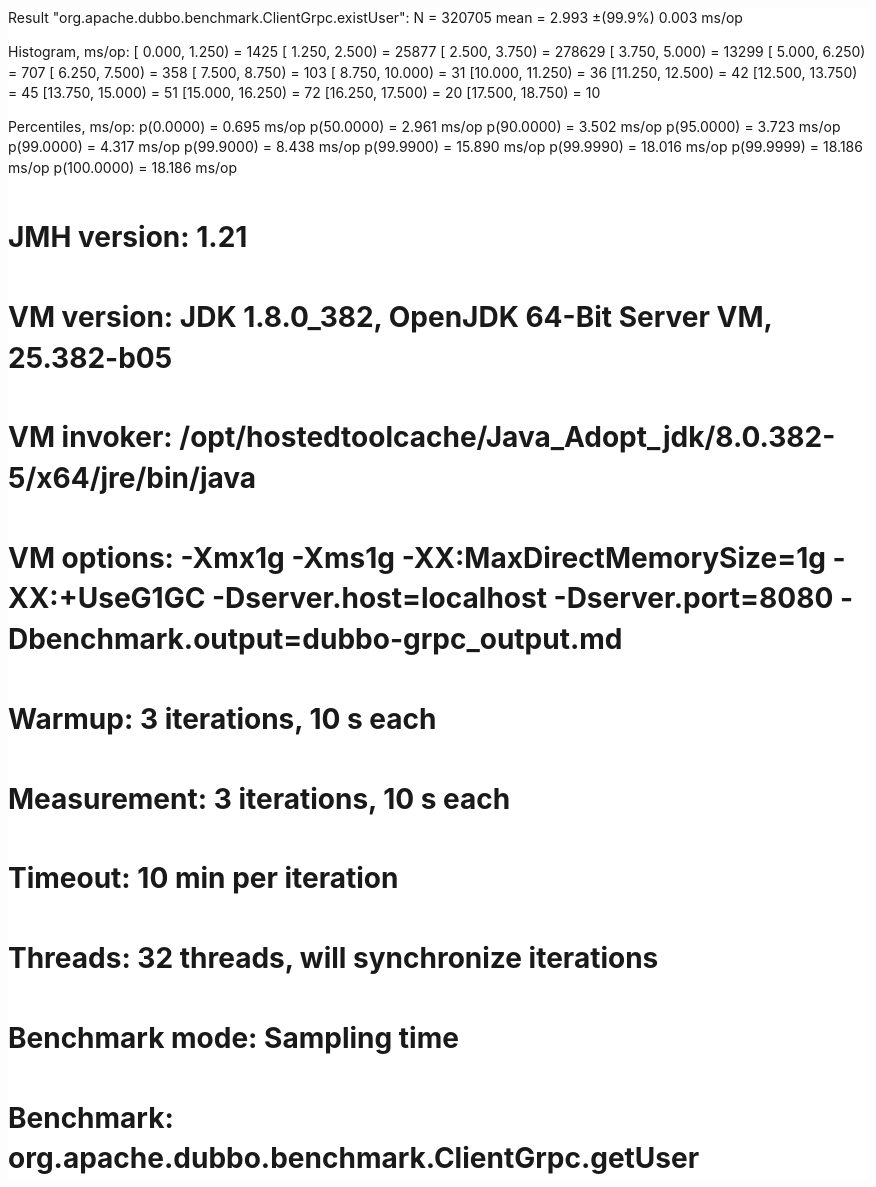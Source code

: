 

Result "org.apache.dubbo.benchmark.ClientGrpc.existUser":
  N = 320705
  mean =      2.993 ±(99.9%) 0.003 ms/op

  Histogram, ms/op:
    [ 0.000,  1.250) = 1425 
    [ 1.250,  2.500) = 25877 
    [ 2.500,  3.750) = 278629 
    [ 3.750,  5.000) = 13299 
    [ 5.000,  6.250) = 707 
    [ 6.250,  7.500) = 358 
    [ 7.500,  8.750) = 103 
    [ 8.750, 10.000) = 31 
    [10.000, 11.250) = 36 
    [11.250, 12.500) = 42 
    [12.500, 13.750) = 45 
    [13.750, 15.000) = 51 
    [15.000, 16.250) = 72 
    [16.250, 17.500) = 20 
    [17.500, 18.750) = 10 

  Percentiles, ms/op:
      p(0.0000) =      0.695 ms/op
     p(50.0000) =      2.961 ms/op
     p(90.0000) =      3.502 ms/op
     p(95.0000) =      3.723 ms/op
     p(99.0000) =      4.317 ms/op
     p(99.9000) =      8.438 ms/op
     p(99.9900) =     15.890 ms/op
     p(99.9990) =     18.016 ms/op
     p(99.9999) =     18.186 ms/op
    p(100.0000) =     18.186 ms/op


# JMH version: 1.21
# VM version: JDK 1.8.0_382, OpenJDK 64-Bit Server VM, 25.382-b05
# VM invoker: /opt/hostedtoolcache/Java_Adopt_jdk/8.0.382-5/x64/jre/bin/java
# VM options: -Xmx1g -Xms1g -XX:MaxDirectMemorySize=1g -XX:+UseG1GC -Dserver.host=localhost -Dserver.port=8080 -Dbenchmark.output=dubbo-grpc_output.md
# Warmup: 3 iterations, 10 s each
# Measurement: 3 iterations, 10 s each
# Timeout: 10 min per iteration
# Threads: 32 threads, will synchronize iterations
# Benchmark mode: Sampling time
# Benchmark: org.apache.dubbo.benchmark.ClientGrpc.getUser
